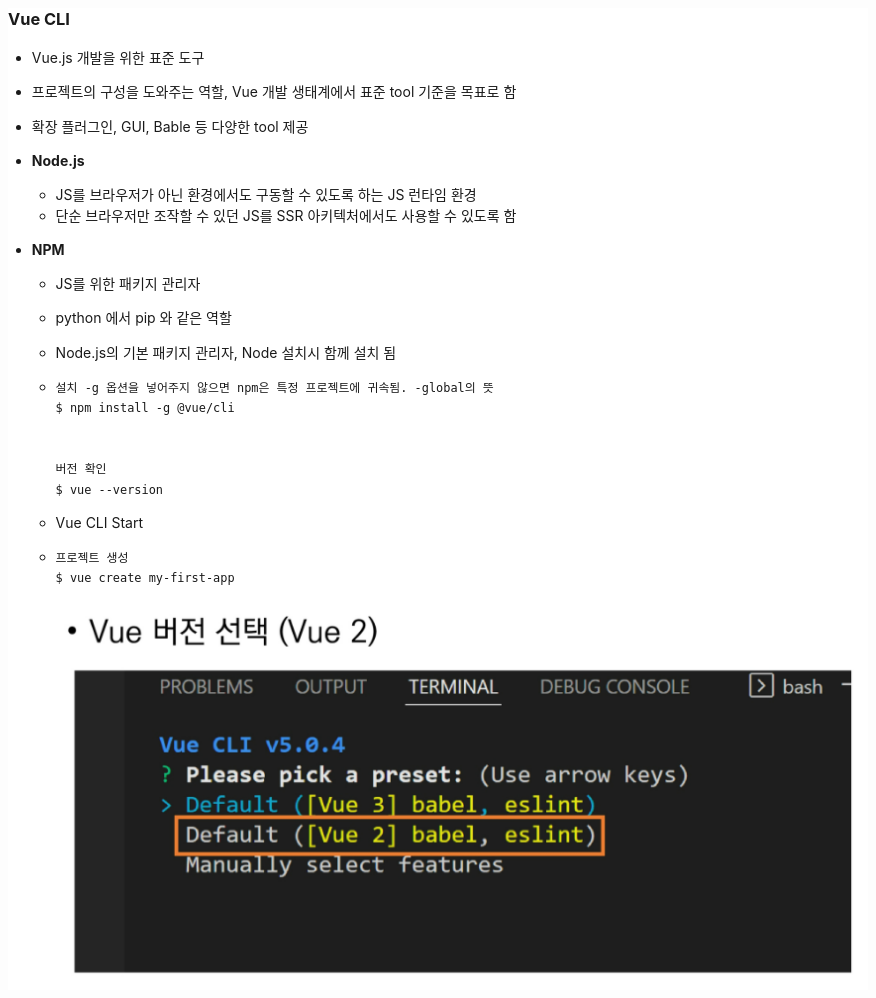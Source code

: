   

### Vue CLI

* Vue.js 개발을 위한 표준 도구
* 프로젝트의 구성을 도와주는 역할, Vue 개발 생태계에서 표준 tool 기준을 목표로 함
* 확장 플러그인, GUI, Bable 등 다양한 tool 제공



* **Node.js**

  * JS를 브라우저가 아닌 환경에서도 구동할 수 있도록 하는 JS 런타임 환경
  * 단순 브라우저만 조작할 수 있던 JS를 SSR 아키텍처에서도 사용할 수 있도록 함

* **NPM**

  * JS를 위한 패키지 관리자

  * python 에서 pip 와 같은 역할

  * Node.js의 기본 패키지 관리자, Node 설치시 함께 설치 됨

  * ```shell
    설치 -g 옵션을 넣어주지 않으면 npm은 특정 프로젝트에 귀속됨. -global의 뜻
    $ npm install -g @vue/cli
    
    
    버전 확인
    $ vue --version
    ```

  * Vue CLI Start

  * ```shell
    프로젝트 생성
    $ vue create my-first-app
    ```

    ![image-20220509135719694](README.assets/image-20220509135719694.png)
